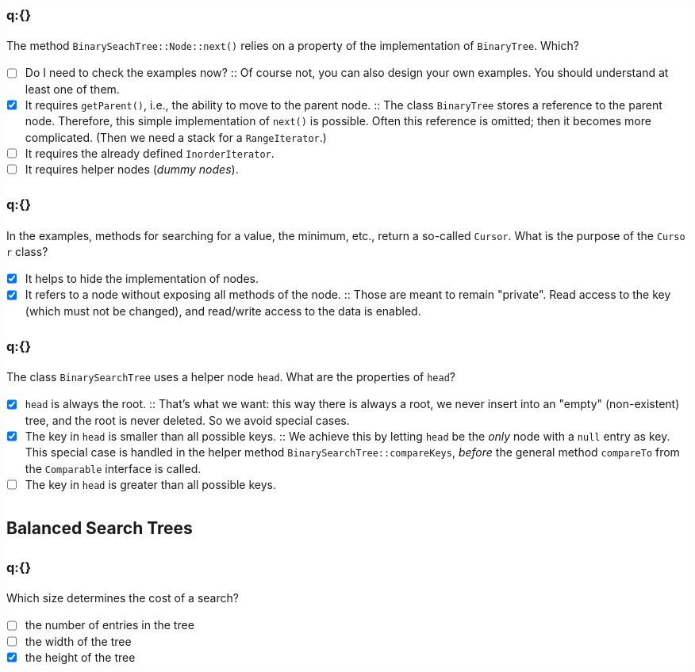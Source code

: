 ### q:{}

The method `BinarySeachTree::Node::next()` relies on a property of the implementation of `BinaryTree`. Which?

- [ ] Do I need to check the examples now? :: Of course not, you
      can also design your own examples. You should understand at least one of them.
- [X] It requires `getParent()`, i.e., the ability to move to
      the parent node. :: The class `BinaryTree` stores
      a reference to the parent node. Therefore, this simple
      implementation of `next()` is possible. Often this
      reference is omitted; then it becomes more complicated. (Then we need a stack for a `RangeIterator`.)
- [ ] It requires the already defined `InorderIterator`.
- [ ] It requires helper nodes (*dummy nodes*).

### q:{}

In the examples, methods for searching for a value, the
minimum, etc., return a so-called `Cursor`. What is the purpose of the `Cursor` class?

- [X] It helps to hide the implementation of nodes.
- [X] It refers to a node without exposing all methods
      of the node. :: Those are meant to remain "private".
      Read access to the key (which must not be changed), and
      read/write access to the data is enabled.

### q:{}

The class `BinarySearchTree` uses a helper node
`head`. What are the properties of `head`?

- [X] `head` is always the root. :: That’s what we want: this
      way there is always a root, we never insert into an "empty"
      (non-existent) tree, and the root is never deleted. So we avoid special cases.
- [X] The key in `head` is smaller than all possible
      keys. :: We achieve this by letting `head` be the
      *only* node with a `null` entry as key. This
      special case is handled in the helper method
      `BinarySearchTree::compareKeys`, *before* the general
      method `compareTo` from the `Comparable` interface
      is called.
- [ ] The key in `head` is greater than all possible keys.

## Balanced Search Trees

### q:{}

Which size determines the cost of a search?

- [ ] the number of entries in the tree
- [ ] the width of the tree
- [X] the height of the tree
